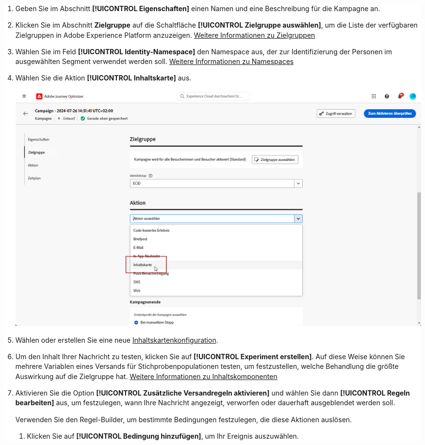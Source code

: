 1. Geben Sie im Abschnitt **[!UICONTROL Eigenschaften]** einen Namen und eine Beschreibung für die Kampagne an.

1. Klicken Sie im Abschnitt **Zielgruppe** auf die Schaltfläche **[!UICONTROL Zielgruppe auswählen]**, um die Liste der verfügbaren Zielgruppen in Adobe Experience Platform anzuzeigen. [Weitere Informationen zu Zielgruppen](../audience/about-audiences.md)

1. Wählen Sie im Feld **[!UICONTROL Identity-Namespace]** den Namespace aus, der zur Identifizierung der Personen im ausgewählten Segment verwendet werden soll. [Weitere Informationen zu Namespaces](../event/about-creating.md#select-the-namespace)

1. Wählen Sie die Aktion **[!UICONTROL Inhaltskarte]** aus.

   ![](assets/content-card-create-2.png)

1. Wählen oder erstellen Sie eine neue [Inhaltskartenkonfiguration](content-card-configuration.md).

1. Um den Inhalt Ihrer Nachricht zu testen, klicken Sie auf **[!UICONTROL Experiment erstellen]**. Auf diese Weise können Sie mehrere Variablen eines Versands für Stichprobenpopulationen testen, um festzustellen, welche Behandlung die größte Auswirkung auf die Zielgruppe hat. [Weitere Informationen zu Inhaltskomponenten](../content-management/content-experiment.md)

1. Aktivieren Sie die Option **[!UICONTROL Zusätzliche Versandregeln aktivieren]** und wählen Sie dann **[!UICONTROL Regeln bearbeiten]** aus, um festzulegen, wann Ihre Nachricht angezeigt, verworfen oder dauerhaft ausgeblendet werden soll.

   Verwenden Sie den Regel-Builder, um bestimmte Bedingungen festzulegen, die diese Aktionen auslösen.

   1. Klicken Sie auf **[!UICONTROL Bedingung hinzufügen]**, um Ihr Ereignis auszuwählen.
